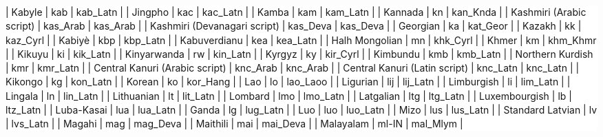 | Kabyle | kab | kab_Latn |
| Jingpho | kac | kac_Latn |
| Kamba | kam | kam_Latn |
| Kannada | kn | kan_Knda |
| Kashmiri (Arabic script) | kas_Arab | kas_Arab |
| Kashmiri (Devanagari script) | kas_Deva | kas_Deva |
| Georgian | ka | kat_Geor |
| Kazakh | kk | kaz_Cyrl |
| Kabiyè | kbp | kbp_Latn |
| Kabuverdianu | kea | kea_Latn |
| Halh Mongolian | mn | khk_Cyrl |
| Khmer | km | khm_Khmr |
| Kikuyu | ki | kik_Latn |
| Kinyarwanda | rw | kin_Latn |
| Kyrgyz | ky | kir_Cyrl |
| Kimbundu | kmb | kmb_Latn |
| Northern Kurdish | kmr | kmr_Latn |
| Central Kanuri (Arabic script) | knc_Arab | knc_Arab |
| Central Kanuri (Latin script) | knc_Latn | knc_Latn |
| Kikongo | kg | kon_Latn |
| Korean | ko | kor_Hang |
| Lao | lo | lao_Laoo |
| Ligurian | lij | lij_Latn |
| Limburgish | li | lim_Latn |
| Lingala | ln | lin_Latn |
| Lithuanian | lt | lit_Latn |
| Lombard | lmo | lmo_Latn |
| Latgalian | ltg | ltg_Latn |
| Luxembourgish | lb | ltz_Latn |
| Luba-Kasai | lua | lua_Latn |
| Ganda | lg | lug_Latn |
| Luo | luo | luo_Latn |
| Mizo | lus | lus_Latn |
| Standard Latvian | lv | lvs_Latn |
| Magahi | mag | mag_Deva |
| Maithili | mai | mai_Deva |
| Malayalam | ml-IN | mal_Mlym |